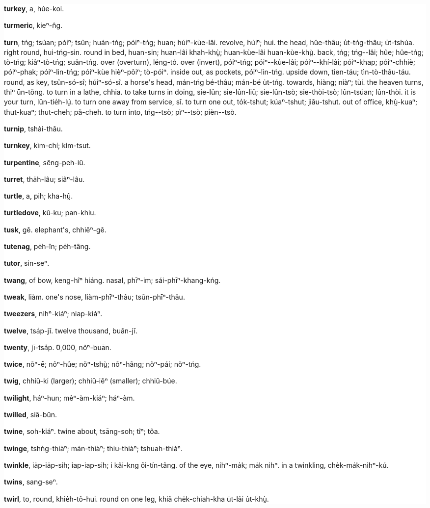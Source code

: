 **turkey**, a, húe-koi.

**turmeric**, kieⁿ-n̂g.

**turn**, tńg; tsúan; póiⁿ; tsũn; huán-tńg; póiⁿ-tńg; huan; húiⁿ-kùe-lâi. revolve, húiⁿ; hui. the head, hûe-thâu; u̍t-tńg-thâu; u̍t-tshúa. right round, hui-tńg-sin. round ​in bed, huan-sin; huan-lâi khah-khṳ̀; huan-kùe-lâi huan-kùe-khṳ̀. back, tńg; tńg--lâi; hûe; hûe-tńg; tò-tńg; kiâⁿ-tò-tńg; suân-tńg. over (overturn), léng-tó. over (invert), póiⁿ-tńg; póiⁿ--kùe-lâi; póiⁿ--khí-lâi; póiⁿ-khap; póiⁿ-chhiè; póiⁿ-phak; póiⁿ-lìn-tńg; póiⁿ-kùe hièⁿ-pôiⁿ; tò-póiⁿ. inside out, as pockets, póiⁿ-lìn-tńg. upside down, tien-táu; tìn-tò-thâu-táu. round, as key, tsũn-só-sî; húiⁿ-só-sî. a horse's head, mán-tńg bé-thâu; mán-bé u̍t-tńg. towards, hiàng; niàⁿ; tùi. the heaven turns, thiⁿ ūn-tõng. to turn in a lathe, chhia. to take turns in doing, sie-lûn; sie-lûn-liû; sie-lûn-tsò; sie-thòi-tsò; lûn-tsúan; lûn-thòi. it is your turn, lûn-tie̍h-lṳ́. to turn one away from service, sî. to turn one out, to̍k-tshut; kúaⁿ-tshut; jiāu-tshut. out of office, khṳ̀-kuaⁿ; thut-kuaⁿ; thut-cheh; pã-cheh. to turn into, tńg--tsò; pìⁿ--tsò; pièn--tsò.

**turnip**, tshài-thâu.

**turnkey**, kìm-chí; kìm-tsut.

**turpentine**, sêng-peh-iû.

**turret**, tha̍h-lâu; siâⁿ-lâu.

**turtle**, a, pih; kha-hṳ̂.

**turtledove**, kũ-ku; pan-khiu.

**tusk**, gê. elephant's, chhiẽⁿ-gê.

**tutenag**, pe̍h-în; pe̍h-tâng.

**tutor**, sin-seⁿ.

**twang**, of bow, keng-hîⁿ hiáng. nasal, phīⁿ-im; sái-phīⁿ-khang-kńg.

**tweak**, liàm. one's nose, liàm-phīⁿ-thâu; tsũn-phīⁿ-thâu.

**tweezers**, nihⁿ-kiáⁿ; niap-kiáⁿ.

**twelve**, tsa̍p-jī. twelve thousand, buān-jī.

**twenty**, jī-tsa̍p. ̂0,000, nõⁿ-buān.

**twice**, nõⁿ-ē; nõⁿ-hûe; nõⁿ-tshṳ̀; nõⁿ-hãng; nõⁿ-pái; nõⁿ-tńg.

**twig**, chhiū-ki (larger); chhiū-iẽⁿ (smaller); chhiū-búe.

**twilight**, háⁿ-hun; mêⁿ-àm-kiáⁿ; háⁿ-àm.

**twilled**, siâ-bûn.

**twine**, soh-kiáⁿ. twine about, tsāng-soh; tîⁿ; tõa.

**twinge**, tshǹg-thiàⁿ; mán-thiàⁿ; thiu-thiàⁿ; tshuah-thiàⁿ.

**twinkle**, ia̍p-ia̍p-sih; iap-iap-sih; i kâi-kng õi-tín-tãng. of the eye, nihⁿ-ma̍k; ma̍k nihⁿ. in a twinkling, che̍k-ma̍k-nihⁿ-kú.

**twins**, sang-seⁿ.

​**twirl**, to, round, khie̍h-tõ-hui. round on one leg, khiã che̍k-chiah-kha u̍t-lâi u̍t-khṳ̀.
